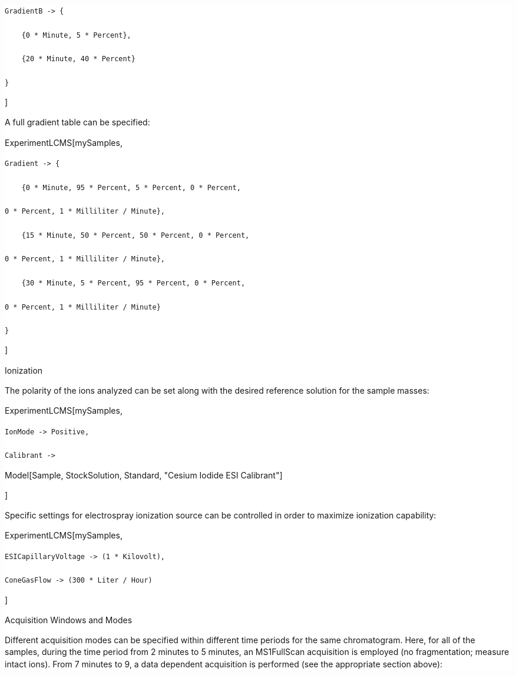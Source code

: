  	GradientB -> {

   		{0 * Minute, 5 * Percent},

   		{20 * Minute, 40 * Percent}

   	}

 ]

A full gradient table can be specified:

ExperimentLCMS[mySamples,

 	Gradient -> {

   		{0 * Minute, 95 * Percent, 5 * Percent, 0 * Percent,

    0 * Percent, 1 * Milliliter / Minute},

   		{15 * Minute, 50 * Percent, 50 * Percent, 0 * Percent,

    0 * Percent, 1 * Milliliter / Minute},

   		{30 * Minute, 5 * Percent, 95 * Percent, 0 * Percent,

    0 * Percent, 1 * Milliliter / Minute}

   	}

 ]

Ionization

The polarity of the ions analyzed can be set along with the desired reference solution for the sample masses:

ExperimentLCMS[mySamples,

 	IonMode -> Positive,

 	Calibrant ->

  Model[Sample, StockSolution, Standard, "Cesium Iodide ESI Calibrant"]

 ]

Specific settings for electrospray ionization source can be controlled in order to maximize ionization capability:

ExperimentLCMS[mySamples,

 	ESICapillaryVoltage -> (1 * Kilovolt),

 	ConeGasFlow -> (300 * Liter / Hour)

 ]

Acquisition Windows and Modes

Different acquisition modes can be specified within different time periods for the same chromatogram. Here, for all of the samples, during the time period from 2 minutes to 5 minutes, an MS1FullScan acquisition is employed (no fragmentation; measure intact ions). From 7 minutes to 9, a data dependent acquisition is performed (see the appropriate section above):
